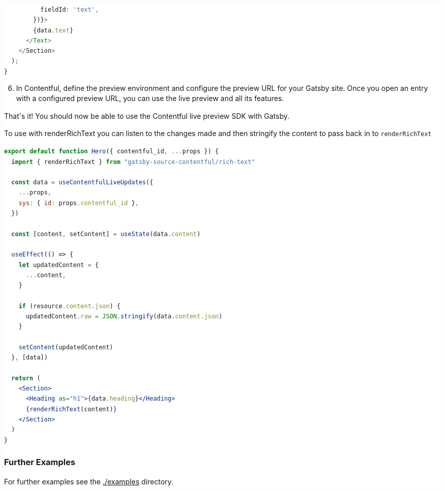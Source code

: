 ```jsx
          fieldId: 'text',
        })}>
        {data.text}
      </Text>
    </Section>
  );
}
```

6. In Contentful, define the preview environment and configure the preview URL for your Gatsby site. Once you open an entry with a configured preview URL, you can use the live preview and all its features.

That's it! You should now be able to use the Contentful live preview SDK with Gatsby.

To use with renderRichText you can listen to the changes made and then stringify the content to pass back in to `renderRichText`

```jsx
export default function Hero({ contentful_id, ...props }) {
  import { renderRichText } from "gatsby-source-contentful/rich-text"

  const data = useContentfulLiveUpdates({
    ...props,
    sys: { id: props.contentful_id },
  })

  const [content, setContent] = useState(data.content)

  useEffect(() => {
    let updatedContent = {
      ...content,
    }

    if (resource.content.json) {
      updatedContent.raw = JSON.stringify(data.content.json)
    }

    setContent(updatedContent)
  }, [data])

  return (
    <Section>
      <Heading as="h1">{data.heading}</Heading>
      {renderRichText(content)}
    </Section>
  )
}
```

### Further Examples

For further examples see the [./examples](./examples/) directory.


[contentful]: https://www.contentful.com
[github-issues]: https://github.com/contentful/live-preview/issues
[typescript]: https://www.typescriptlang.org/
[react]: https://reactjs.org/
[prettier]: https://prettier.io/
[eslint]: https://eslint.org/
[vite]: https://vitejs.dev/
